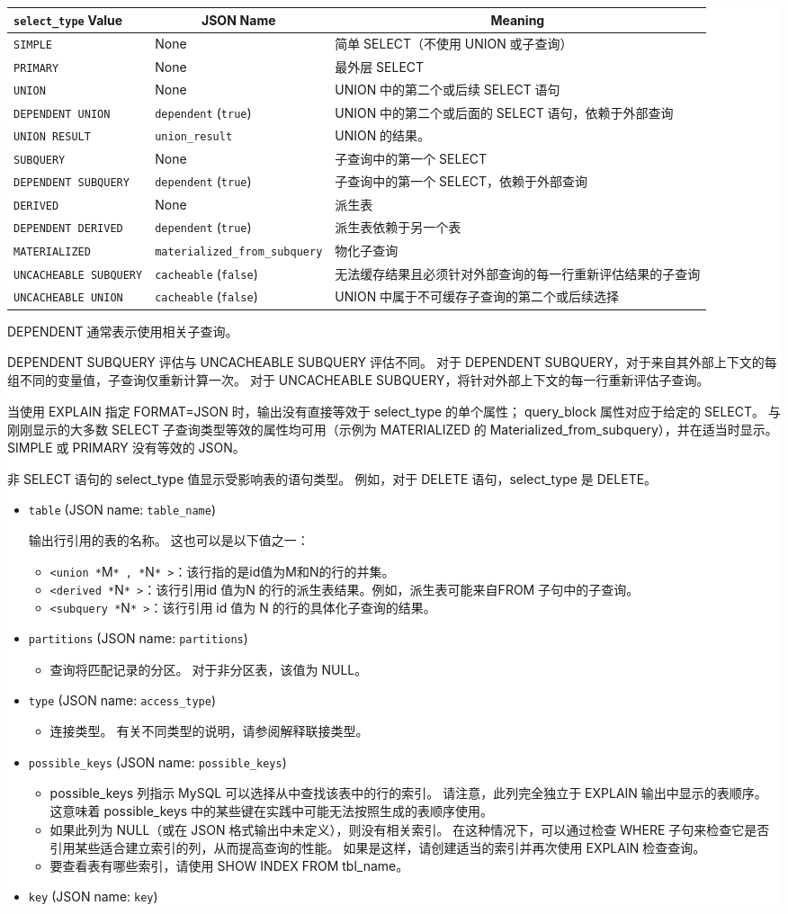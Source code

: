 | `select_type` Value    | JSON Name                      | Meaning                                                    |
| :----------------------- | ------------------------------ | ---------------------------------------------------------- |
| `SIMPLE`               | None                           | 简单 SELECT（不使用 UNION 或子查询）                       |
| `PRIMARY`              | None                           | 最外层 SELECT                                              |
| `UNION`                | None                           | UNION 中的第二个或后续 SELECT 语句                         |
| `DEPENDENT UNION`      | `dependent` (`true`)       | UNION 中的第二个或后面的 SELECT 语句，依赖于外部查询       |
| `UNION RESULT`         | `union_result`               | UNION 的结果。                                             |
| `SUBQUERY`             | None                           | 子查询中的第一个 SELECT                                    |
| `DEPENDENT SUBQUERY`   | `dependent` (`true`)       | 子查询中的第一个 SELECT，依赖于外部查询                    |
| `DERIVED`              | None                           | 派生表                                                     |
| `DEPENDENT DERIVED`    | `dependent` (`true`)       | 派生表依赖于另一个表                                       |
| `MATERIALIZED`         | `materialized_from_subquery` | 物化子查询                                                 |
| `UNCACHEABLE SUBQUERY` | `cacheable` (`false`)      | 无法缓存结果且必须针对外部查询的每一行重新评估结果的子查询 |
| `UNCACHEABLE UNION`    | `cacheable` (`false`)      | UNION 中属于不可缓存子查询的第二个或后续选择               |

DEPENDENT 通常表示使用相关子查询。

DEPENDENT SUBQUERY 评估与 UNCACHEABLE SUBQUERY 评估不同。 对于 DEPENDENT SUBQUERY，对于来自其外部上下文的每组不同的变量值，子查询仅重新计算一次。 对于 UNCACHEABLE SUBQUERY，将针对外部上下文的每一行重新评估子查询。

当使用 EXPLAIN 指定 FORMAT=JSON 时，输出没有直接等效于 select_type 的单个属性； query_block 属性对应于给定的 SELECT。 与刚刚显示的大多数 SELECT 子查询类型等效的属性均可用（示例为 MATERIALIZED 的 Materialized_from_subquery），并在适当时显示。 SIMPLE 或 PRIMARY 没有等效的 JSON。

非 SELECT 语句的 select_type 值显示受影响表的语句类型。 例如，对于 DELETE 语句，select_type 是 DELETE。

* `table` (JSON name: `table_name`)

  输出行引用的表的名称。 这也可以是以下值之一：

  * `<union *`M`* , *`N`* >`：该行指的是id值为M和N的行的并集。
  * `<derived *`N`* >`：该行引用id 值为N 的行的派生表结果。例如，派生表可能来自FROM 子句中的子查询。
  * `<subquery *`N`* >`：该行引用 id 值为 N 的行的具体化子查询的结果。
* `partitions` (JSON name: `partitions`)

  * 查询将匹配记录的分区。 对于非分区表，该值为 NULL。
* `type` (JSON name: `access_type`)

  * 连接类型。 有关不同类型的说明，请参阅解释联接类型。
* `possible_keys` (JSON name: `possible_keys`)

  * possible_keys 列指示 MySQL 可以选择从中查找该表中的行的索引。 请注意，此列完全独立于 EXPLAIN 输出中显示的表顺序。 这意味着 possible_keys 中的某些键在实践中可能无法按照生成的表顺序使用。
  * 如果此列为 NULL（或在 JSON 格式输出中未定义），则没有相关索引。 在这种情况下，可以通过检查 WHERE 子句来检查它是否引用某些适合建立索引的列，从而提高查询的性能。 如果是这样，请创建适当的索引并再次使用 EXPLAIN 检查查询。
  * 要查看表有哪些索引，请使用 SHOW INDEX FROM tbl_name。
* `key` (JSON name: `key`)
